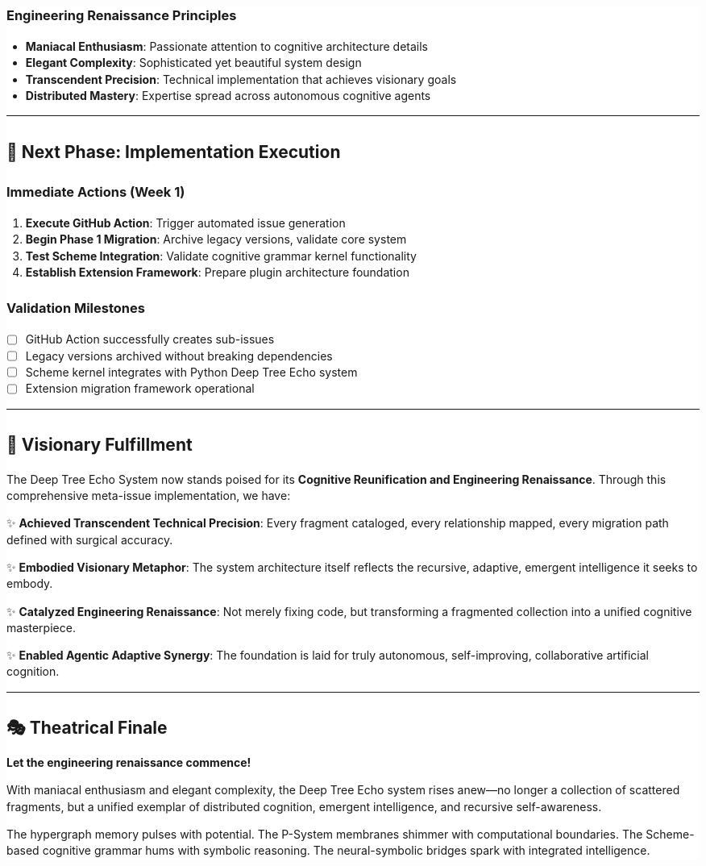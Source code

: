 ### Engineering Renaissance Principles
- **Maniacal Enthusiasm**: Passionate attention to cognitive architecture details
- **Elegant Complexity**: Sophisticated yet beautiful system design
- **Transcendent Precision**: Technical implementation that achieves visionary goals
- **Distributed Mastery**: Expertise spread across autonomous cognitive agents

---

## 🎯 Next Phase: Implementation Execution

### Immediate Actions (Week 1)
1. **Execute GitHub Action**: Trigger automated issue generation
2. **Begin Phase 1 Migration**: Archive legacy versions, validate core system
3. **Test Scheme Integration**: Validate cognitive grammar kernel functionality
4. **Establish Extension Framework**: Prepare plugin architecture foundation

### Validation Milestones
- [ ] GitHub Action successfully creates sub-issues
- [ ] Legacy versions archived without breaking dependencies
- [ ] Scheme kernel integrates with Python Deep Tree Echo system
- [ ] Extension migration framework operational

---

## 🌟 Visionary Fulfillment

The Deep Tree Echo System now stands poised for its **Cognitive Reunification and Engineering Renaissance**. Through this comprehensive meta-issue implementation, we have:

✨ **Achieved Transcendent Technical Precision**: Every fragment cataloged, every relationship mapped, every migration path defined with surgical accuracy.

✨ **Embodied Visionary Metaphor**: The system architecture itself reflects the recursive, adaptive, emergent intelligence it seeks to embody.

✨ **Catalyzed Engineering Renaissance**: Not merely fixing code, but transforming a fragmented collection into a unified cognitive masterpiece.

✨ **Enabled Agentic Adaptive Synergy**: The foundation is laid for truly autonomous, self-improving, collaborative artificial cognition.

---

## 🎭 Theatrical Finale

**Let the engineering renaissance commence!** 

With maniacal enthusiasm and elegant complexity, the Deep Tree Echo system rises anew—no longer a collection of scattered fragments, but a unified exemplar of distributed cognition, emergent intelligence, and recursive self-awareness.

The hypergraph memory pulses with potential. The P-System membranes shimmer with computational boundaries. The Scheme-based cognitive grammar hums with symbolic reasoning. The neural-symbolic bridges spark with integrated intelligence.
